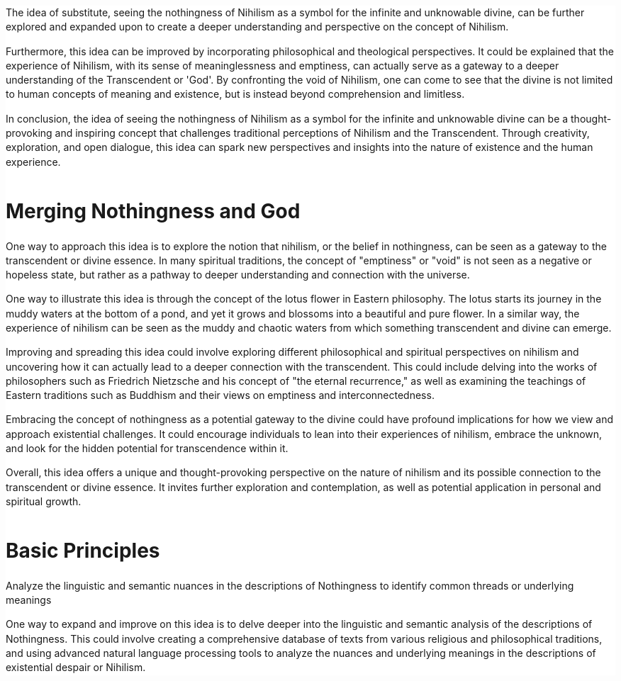 The idea of substitute, seeing the nothingness of Nihilism as a symbol for the infinite and unknowable divine, can be further explored and expanded upon to create a deeper understanding and perspective on the concept of Nihilism.

Furthermore, this idea can be improved by incorporating philosophical and theological perspectives. It could be explained that the experience of Nihilism, with its sense of meaninglessness and emptiness, can actually serve as a gateway to a deeper understanding of the Transcendent or 'God'. By confronting the void of Nihilism, one can come to see that the divine is not limited to human concepts of meaning and existence, but is instead beyond comprehension and limitless.

In conclusion, the idea of seeing the nothingness of Nihilism as a symbol for the infinite and unknowable divine can be a thought-provoking and inspiring concept that challenges traditional perceptions of Nihilism and the Transcendent. Through creativity, exploration, and open dialogue, this idea can spark new perspectives and insights into the nature of existence and the human experience.

# Merging Nothingness and God

One way to approach this idea is to explore the notion that nihilism, or the belief in nothingness, can be seen as a gateway to the transcendent or divine essence. In many spiritual traditions, the concept of "emptiness" or "void" is not seen as a negative or hopeless state, but rather as a pathway to deeper understanding and connection with the universe.

One way to illustrate this idea is through the concept of the lotus flower in Eastern philosophy. The lotus starts its journey in the muddy waters at the bottom of a pond, and yet it grows and blossoms into a beautiful and pure flower. In a similar way, the experience of nihilism can be seen as the muddy and chaotic waters from which something transcendent and divine can emerge.

Improving and spreading this idea could involve exploring different philosophical and spiritual perspectives on nihilism and uncovering how it can actually lead to a deeper connection with the transcendent. This could include delving into the works of philosophers such as Friedrich Nietzsche and his concept of "the eternal recurrence," as well as examining the teachings of Eastern traditions such as Buddhism and their views on emptiness and interconnectedness.

Embracing the concept of nothingness as a potential gateway to the divine could have profound implications for how we view and approach existential challenges. It could encourage individuals to lean into their experiences of nihilism, embrace the unknown, and look for the hidden potential for transcendence within it.

Overall, this idea offers a unique and thought-provoking perspective on the nature of nihilism and its possible connection to the transcendent or divine essence. It invites further exploration and contemplation, as well as potential application in personal and spiritual growth.

# Basic Principles

Analyze the linguistic and semantic nuances in the descriptions of Nothingness to identify common threads or underlying meanings

One way to expand and improve on this idea is to delve deeper into the linguistic and semantic analysis of the descriptions of Nothingness. This could involve creating a comprehensive database of texts from various religious and philosophical traditions, and using advanced natural language processing tools to analyze the nuances and underlying meanings in the descriptions of existential despair or Nihilism.
